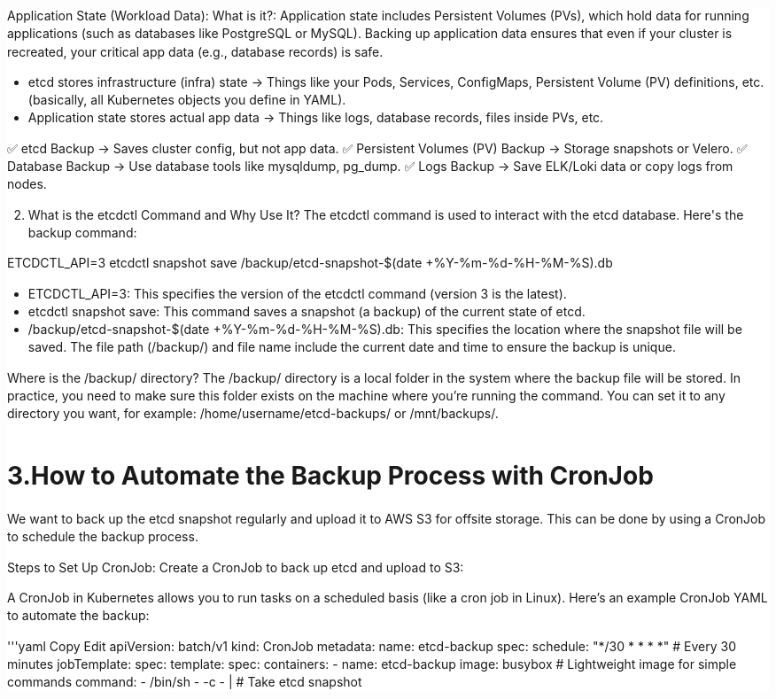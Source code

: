 Application State (Workload Data):
What is it?:
Application state includes Persistent Volumes (PVs), which hold data for running applications (such as databases like PostgreSQL or MySQL).
Backing up application data ensures that even if your cluster is recreated, your critical app data (e.g., database records) is safe.

- etcd stores infrastructure (infra) state → Things like your Pods, Services, ConfigMaps, Persistent Volume (PV) definitions, etc. (basically, all Kubernetes objects you define in YAML).
- Application state stores actual app data → Things like logs, database records, files inside PVs, etc.

✅ etcd Backup → Saves cluster config, but not app data.
✅ Persistent Volumes (PV) Backup → Storage snapshots or Velero.
✅ Database Backup → Use database tools like mysqldump, pg_dump.
✅ Logs Backup → Save ELK/Loki data or copy logs from nodes.

2. What is the etcdctl Command and Why Use It?
The etcdctl command is used to interact with the etcd database. Here's the backup command:

ETCDCTL_API=3 etcdctl snapshot save /backup/etcd-snapshot-$(date +%Y-%m-%d-%H-%M-%S).db

- ETCDCTL_API=3: This specifies the version of the etcdctl command (version 3 is the latest).
- etcdctl snapshot save: This command saves a snapshot (a backup) of the current state of etcd.
- /backup/etcd-snapshot-$(date +%Y-%m-%d-%H-%M-%S).db: This specifies the location where the snapshot file will be saved. The file path (/backup/) and file name include the current date and time to ensure the backup is unique.

Where is the /backup/ directory?
The /backup/ directory is a local folder in the system where the backup file will be stored.
In practice, you need to make sure this folder exists on the machine where you’re running the command. You can set it to any directory you want, for example: /home/username/etcd-backups/ or /mnt/backups/.

# 3.How to Automate the Backup Process with CronJob
We want to back up the etcd snapshot regularly and upload it to AWS S3 for offsite storage. This can be done by using a CronJob to schedule the backup process.

Steps to Set Up CronJob:
Create a CronJob to back up etcd and upload to S3:

A CronJob in Kubernetes allows you to run tasks on a scheduled basis (like a cron job in Linux).
Here’s an example CronJob YAML to automate the backup:

'''yaml
Copy
Edit
apiVersion: batch/v1
kind: CronJob
metadata:
  name: etcd-backup
spec:
  schedule: "*/30 * * * *"  # Every 30 minutes
  jobTemplate:
    spec:
      template:
        spec:
          containers:
          - name: etcd-backup
            image: busybox  # Lightweight image for simple commands
            command:
            - /bin/sh
            - -c
            - |
              # Take etcd snapshot